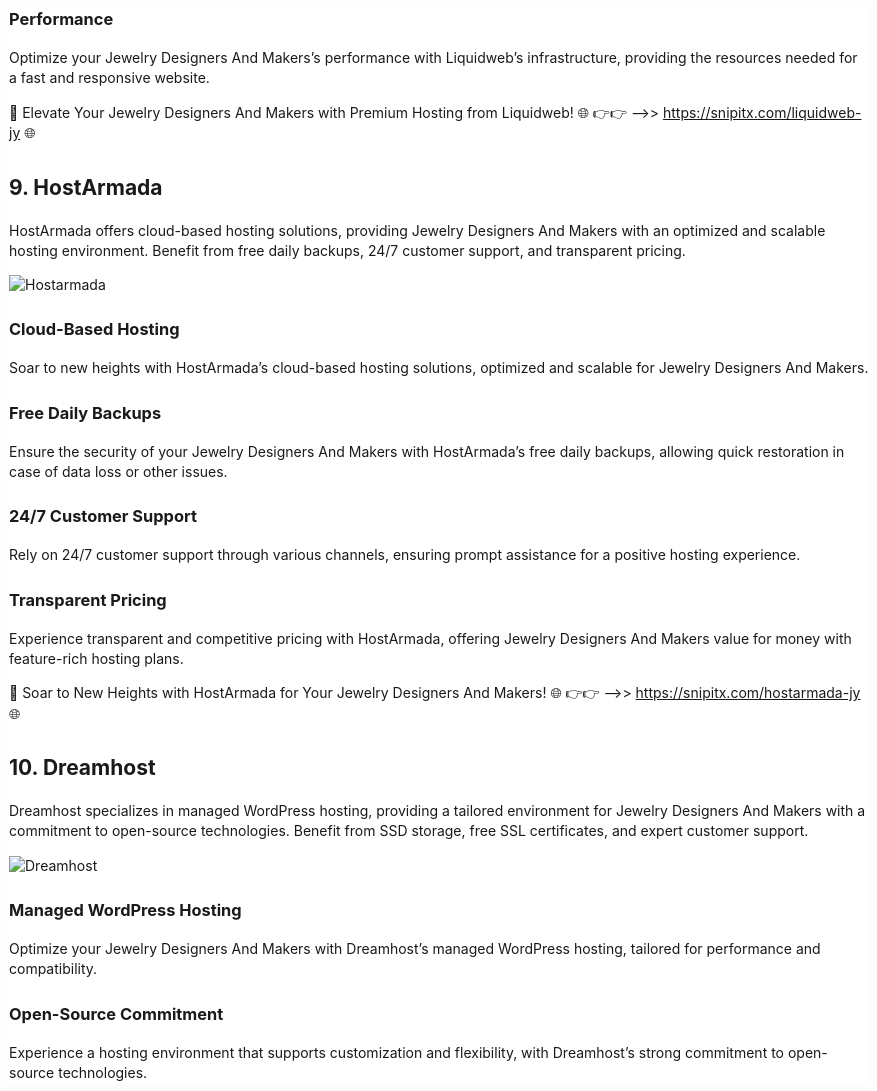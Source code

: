 ### Performance
Optimize your Jewelry Designers And Makers’s performance with Liquidweb’s infrastructure, providing the resources needed for a fast and responsive website.

🚀 Elevate Your Jewelry Designers And Makers with Premium Hosting from Liquidweb! 🌐
👉👉 -->> https://snipitx.com/liquidweb-jy 🌐

## 9. HostArmada

HostArmada offers cloud-based hosting solutions, providing Jewelry Designers And Makers with an optimized and scalable hosting environment. Benefit from free daily backups, 24/7 customer support, and transparent pricing.

![Hostarmada](https://i.imgur.com/KFbdf3o.jpeg "Hostarmada Hosting")

### Cloud-Based Hosting
Soar to new heights with HostArmada’s cloud-based hosting solutions, optimized and scalable for Jewelry Designers And Makers.

### Free Daily Backups
Ensure the security of your Jewelry Designers And Makers with HostArmada’s free daily backups, allowing quick restoration in case of data loss or other issues.

### 24/7 Customer Support
Rely on 24/7 customer support through various channels, ensuring prompt assistance for a positive hosting experience.

### Transparent Pricing
Experience transparent and competitive pricing with HostArmada, offering Jewelry Designers And Makers value for money with feature-rich hosting plans.

🚀 Soar to New Heights with HostArmada for Your Jewelry Designers And Makers! 🌐
👉👉 -->> https://snipitx.com/hostarmada-jy 🌐

## 10. Dreamhost

Dreamhost specializes in managed WordPress hosting, providing a tailored environment for Jewelry Designers And Makers with a commitment to open-source technologies. Benefit from SSD storage, free SSL certificates, and expert customer support.

![Dreamhost](https://i.imgur.com/rXIg8ip.jpeg "Dreamhost Hosting")

### Managed WordPress Hosting
Optimize your Jewelry Designers And Makers with Dreamhost’s managed WordPress hosting, tailored for performance and compatibility.

### Open-Source Commitment
Experience a hosting environment that supports customization and flexibility, with Dreamhost’s strong commitment to open-source technologies.
